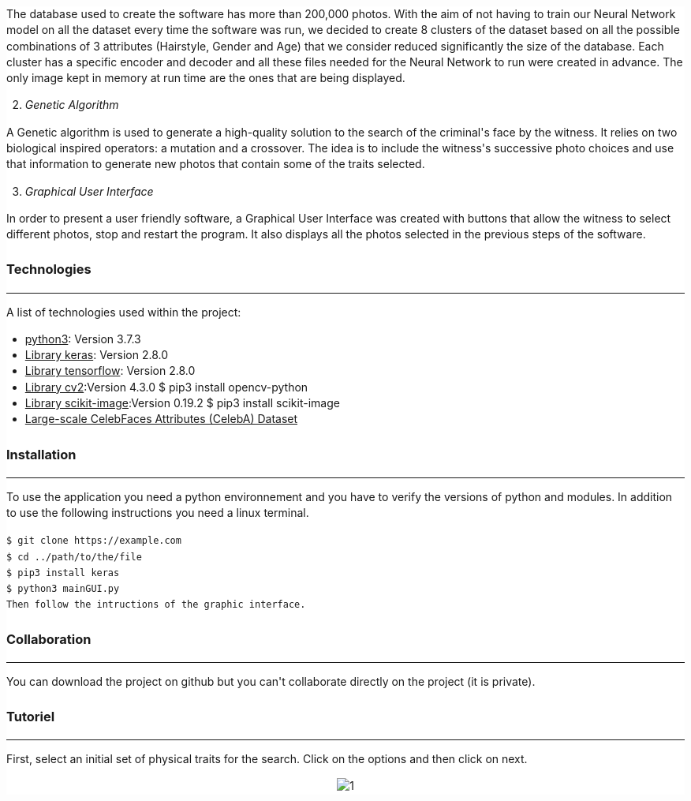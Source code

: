 The database used to create the software has more than 200,000 photos. With the aim of not having to train our Neural Network model on all the dataset every time the software was run, we decided to create 8 clusters of the dataset based on all the possible combinations of 3 attributes (Hairstyle, Gender and Age) that we consider reduced significantly the size of the database. Each cluster has a specific encoder and decoder and all these files needed for the Neural Network to run were created in advance. The only image kept in memory at run time are the ones that are being displayed.

2. *Genetic Algorithm*

A Genetic algorithm is used to generate a high-quality solution to the search of the criminal's face by the witness. It relies on two biological inspired operators: a mutation and a crossover. The idea is to include the witness's successive photo choices and use that information to generate new photos that contain some of the traits selected.


3. *Graphical User Interface*

In order to present a user friendly software, a Graphical User Interface was created with buttons that allow the witness to select different photos, stop and restart the program. It also displays all the photos selected in the previous steps of the software.

### Technologies
***
A list of technologies used within the project:
* [python3](https://www.python.org/downloads/): Version 3.7.3
* [Library keras](https://keras.io/about/): Version 2.8.0
* [Library tensorflow](https://www.tensorflow.org/api_docs/python/tf): Version 2.8.0
* [Library cv2](https://pypi.org/project/opencv-python/):Version 4.3.0
  $ pip3 install opencv-python
* [Library scikit-image](https://scikit-image.org/):Version 0.19.2
  $ pip3 install scikit-image
* [Large-scale CelebFaces Attributes (CelebA) Dataset](http://mmlab.ie.cuhk.edu.hk/projects/CelebA.html)

### Installation
***
To use the application you need a python environnement and you have to verify the versions of python and modules.
In addition to use the following instructions you need a linux terminal.  
```
$ git clone https://example.com
$ cd ../path/to/the/file
$ pip3 install keras
$ python3 mainGUI.py
Then follow the intructions of the graphic interface.
```
### Collaboration
***
You can download the project on github but you can't collaborate directly on the project (it is private).

### Tutoriel 
***
First, select an initial set of physical traits for the search. Click on the options and then click on next. 
<p align="center">
<img src="images_tutorial/1.png" alt="1" width="400"/>
</p>
